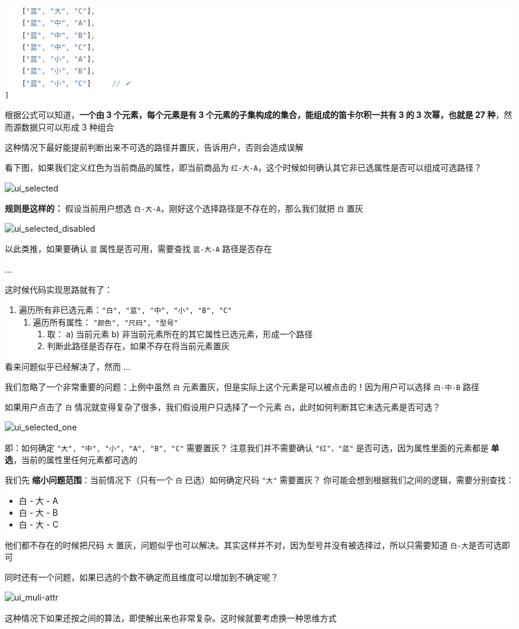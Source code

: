 ```javascript
    ["蓝", "大", "C"],
    ["蓝", "中", "A"],
    ["蓝", "中", "B"],
    ["蓝", "中", "C"],
    ["蓝", "小", "A"],
    ["蓝", "小", "B"],
    ["蓝", "小", "C"]     // ✔
]
```

根据公式可以知道，**一个由 3 个元素，每个元素是有 3 个元素的子集构成的集合，能组成的笛卡尔积一共有 3 的 3 次幂，也就是 27 种**，然而源数据只可以形成 3 种组合

这种情况下最好能提前判断出来不可选的路径并置灰，告诉用户，否则会造成误解

看下图，如果我们定义红色为当前商品的属性，即当前商品为 `红-大-A`，这个时候如何确认其它非已选属性是否可以组成可选路径？

![ui_selected](//img13.360buyimg.com/devfe/jfs/t3100/104/4921509103/3867/ea2bdd9b/585b9636Nc5d3efd4.png)

**规则是这样的：** 假设当前用户想选 `白-大-A`，刚好这个选择路径是不存在的，那么我们就把 `白` 置灰

![ui_selected_disabled](//img13.360buyimg.com/devfe/jfs/t3175/51/4906988054/3771/93679a78/585b9717Nf53b5e3e.png)

以此类推，如果要确认 `蓝` 属性是否可用，需要查找 `蓝-大-A` 路径是否存在

...

这时候代码实现思路就有了：

1. 遍历所有非已选元素：`"白", "蓝", "中", "小", "B", "C"`
    1. 遍历所有属性： `"颜色", "尺码", "型号"`
        1. 取： a) 当前元素 b) 非当前元素所在的其它属性已选元素，形成一个路径
        2. 判断此路径是否存在，如果不存在将当前元素置灰

看来问题似乎已经解决了，然而 ...

我们忽略了一个非常重要的问题：上例中虽然 `白` 元素置灰，但是实际上这个元素是可以被点击的！因为用户可以选择 `白-中-B` 路径

如果用户点击了 `白` 情况就变得复杂了很多，我们假设用户只选择了一个元素 `白`，此时如何判断其它未选元素是否可选？

![ui_selected_one](//img13.360buyimg.com/devfe/jfs/t3238/138/4916973929/3751/11a121a7/585b9c36N668cd64b.png)

即：如何确定 `"大", "中", "小", "A", "B", "C"` 需要置灰？ 注意我们并不需要确认 `"红"，"蓝"` 是否可选，因为属性里面的元素都是 **单选**，当前的属性里任何元素都可选的

我们先 **缩小问题范围**：当前情况下（只有一个 `白` 已选）如何确定尺码 `"大"` 需要置灰？ 你可能会想到根据我们之间的逻辑，需要分别查找：

* 白 - 大 - A
* 白 - 大 - B
* 白 - 大 - C

他们都不存在的时候把尺码 `大` 置灰，问题似乎也可以解决。其实这样并不对，因为型号并没有被选择过，所以只需要知道 `白-大`是否可选即可

同时还有一个问题，如果已选的个数不确定而且维度可以增加到不确定呢？

![ui_muli-attr](//img13.360buyimg.com/devfe/jfs/t3931/229/741708498/8439/ce1088f3/585ba187N9bf3b55d.png)

这种情况下如果还按之间的算法，即使解出来也非常复杂。这时候就要考虑换一种思维方式
